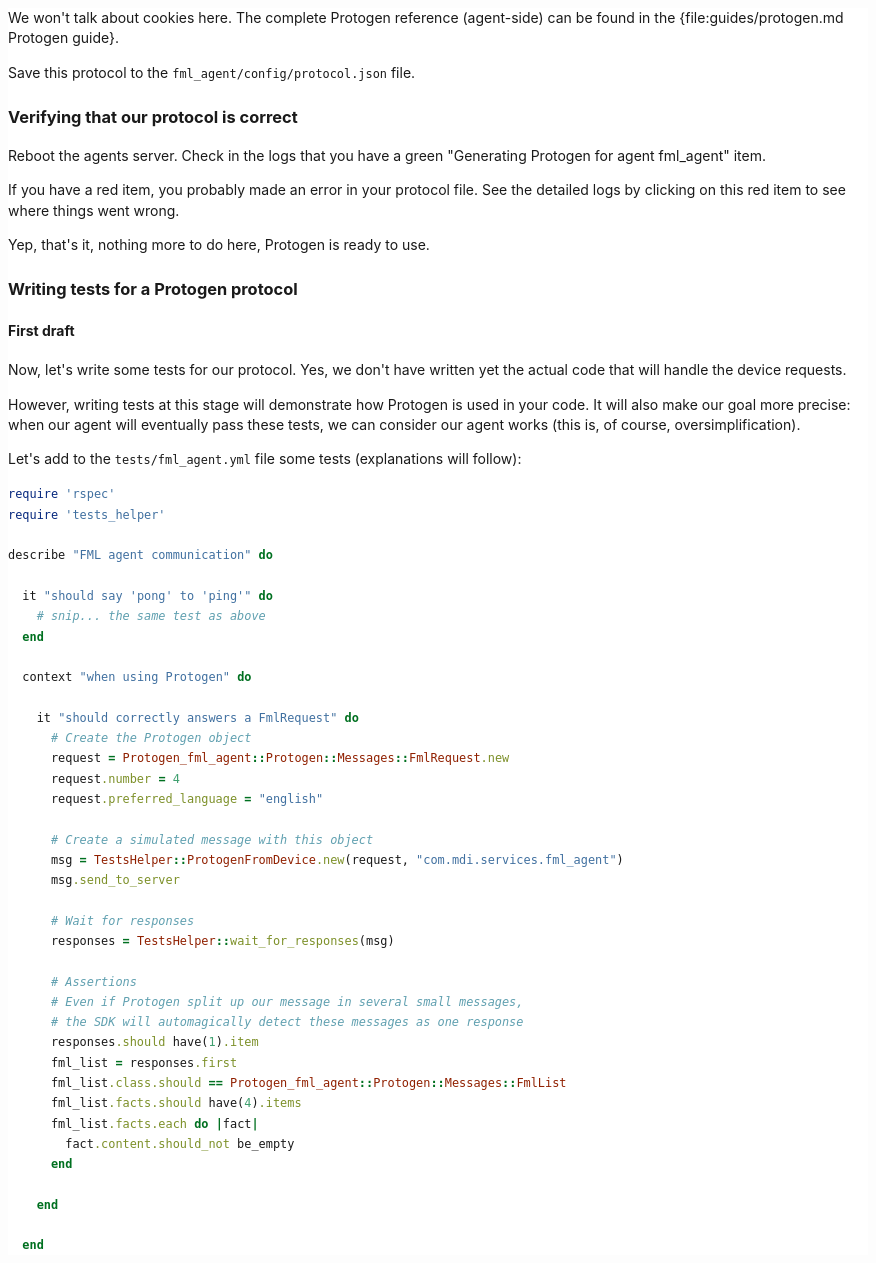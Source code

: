 We won't talk about cookies here. The complete Protogen reference (agent-side) can be found in the {file:guides/protogen.md Protogen guide}.

Save this protocol to the `fml_agent/config/protocol.json` file.

### Verifying that our protocol is correct ###

Reboot the agents server. Check in the logs that you have a green "Generating Protogen for agent fml\_agent" item.

If you have a red item, you probably made an error in your protocol file. See the detailed logs by clicking on this red item to see where things went wrong.

Yep, that's it, nothing more to do here, Protogen is ready to use.

### Writing tests for a Protogen protocol ###

#### First draft ####

Now, let's write some tests for our protocol. Yes, we don't have written yet the actual code that will handle the device requests.

However, writing tests at this stage will demonstrate how Protogen is used in your code. It will also make our goal more precise: when our agent will eventually pass these tests, we can consider our agent works (this is, of course, oversimplification).

Let's add to the `tests/fml_agent.yml` file some tests (explanations will follow):

```ruby
require 'rspec'
require 'tests_helper'

describe "FML agent communication" do

  it "should say 'pong' to 'ping'" do
    # snip... the same test as above
  end

  context "when using Protogen" do

    it "should correctly answers a FmlRequest" do
      # Create the Protogen object
      request = Protogen_fml_agent::Protogen::Messages::FmlRequest.new
      request.number = 4
      request.preferred_language = "english"

      # Create a simulated message with this object
      msg = TestsHelper::ProtogenFromDevice.new(request, "com.mdi.services.fml_agent")
      msg.send_to_server

      # Wait for responses
      responses = TestsHelper::wait_for_responses(msg)

      # Assertions
      # Even if Protogen split up our message in several small messages,
      # the SDK will automagically detect these messages as one response
      responses.should have(1).item
      fml_list = responses.first
      fml_list.class.should == Protogen_fml_agent::Protogen::Messages::FmlList
      fml_list.facts.should have(4).items
      fml_list.facts.each do |fact|
        fact.content.should_not be_empty
      end

    end

  end
```
